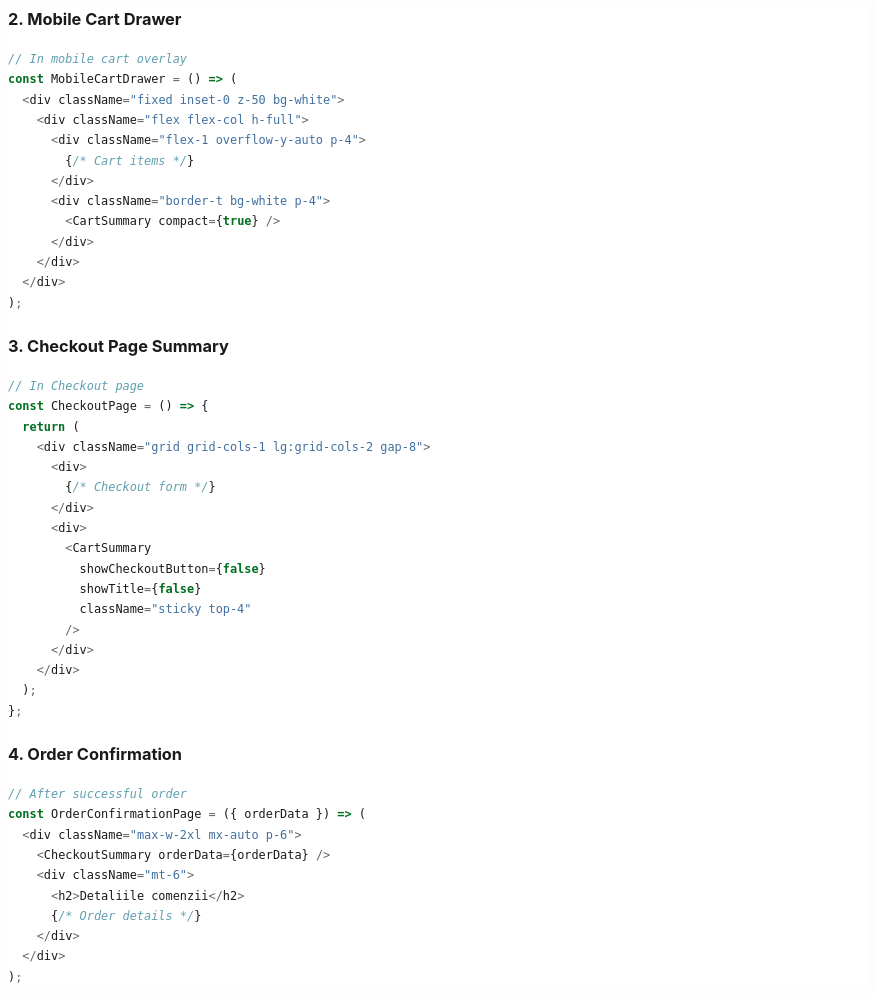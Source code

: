 ### 2. Mobile Cart Drawer
```javascript
// In mobile cart overlay
const MobileCartDrawer = () => (
  <div className="fixed inset-0 z-50 bg-white">
    <div className="flex flex-col h-full">
      <div className="flex-1 overflow-y-auto p-4">
        {/* Cart items */}
      </div>
      <div className="border-t bg-white p-4">
        <CartSummary compact={true} />
      </div>
    </div>
  </div>
);
```

### 3. Checkout Page Summary
```javascript
// In Checkout page
const CheckoutPage = () => {
  return (
    <div className="grid grid-cols-1 lg:grid-cols-2 gap-8">
      <div>
        {/* Checkout form */}
      </div>
      <div>
        <CartSummary 
          showCheckoutButton={false}
          showTitle={false}
          className="sticky top-4"
        />
      </div>
    </div>
  );
};
```

### 4. Order Confirmation
```javascript
// After successful order
const OrderConfirmationPage = ({ orderData }) => (
  <div className="max-w-2xl mx-auto p-6">
    <CheckoutSummary orderData={orderData} />
    <div className="mt-6">
      <h2>Detaliile comenzii</h2>
      {/* Order details */}
    </div>
  </div>
);
```
